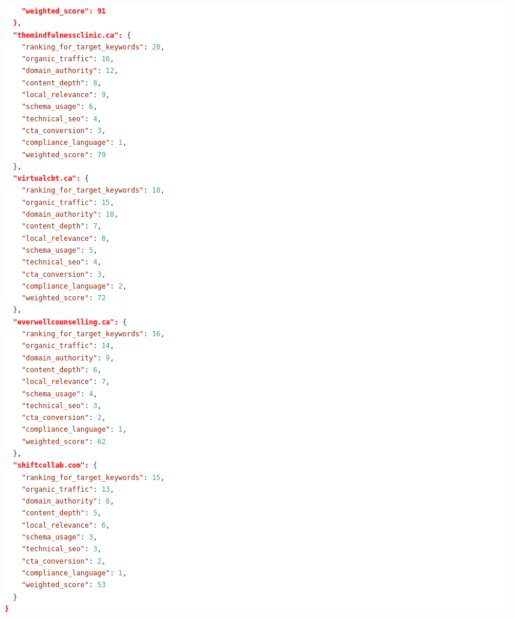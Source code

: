 ```json
    "weighted_score": 91
  },
  "themindfulnessclinic.ca": {
    "ranking_for_target_keywords": 20,
    "organic_traffic": 16,
    "domain_authority": 12,
    "content_depth": 8,
    "local_relevance": 9,
    "schema_usage": 6,
    "technical_seo": 4,
    "cta_conversion": 3,
    "compliance_language": 1,
    "weighted_score": 79
  },
  "virtualcbt.ca": {
    "ranking_for_target_keywords": 18,
    "organic_traffic": 15,
    "domain_authority": 10,
    "content_depth": 7,
    "local_relevance": 8,
    "schema_usage": 5,
    "technical_seo": 4,
    "cta_conversion": 3,
    "compliance_language": 2,
    "weighted_score": 72
  },
  "everwellcounselling.ca": {
    "ranking_for_target_keywords": 16,
    "organic_traffic": 14,
    "domain_authority": 9,
    "content_depth": 6,
    "local_relevance": 7,
    "schema_usage": 4,
    "technical_seo": 3,
    "cta_conversion": 2,
    "compliance_language": 1,
    "weighted_score": 62
  },
  "shiftcollab.com": {
    "ranking_for_target_keywords": 15,
    "organic_traffic": 13,
    "domain_authority": 8,
    "content_depth": 5,
    "local_relevance": 6,
    "schema_usage": 3,
    "technical_seo": 3,
    "cta_conversion": 2,
    "compliance_language": 1,
    "weighted_score": 53
  }
}
```
